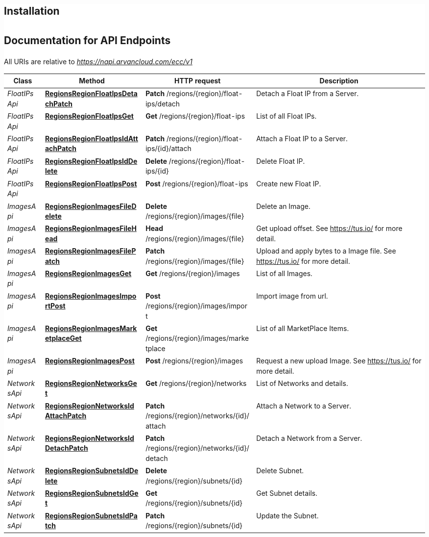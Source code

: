 ## Installation

## Documentation for API Endpoints

All URIs are relative to *https://napi.arvancloud.com/ecc/v1*

| Class              | Method                                                                                                                      | HTTP request                                                  | Description                                                                  |
| ------------------ | --------------------------------------------------------------------------------------------------------------------------- | ------------------------------------------------------------- | ---------------------------------------------------------------------------- |
| _FloatIPsApi_      | [**RegionsRegionFloatIpsDetachPatch**](docs/FloatIPsApi.md#regionsregionfloatipsdetachpatch)                                | **Patch** /regions/{region}/float-ips/detach                  | Detach a Float IP from a Server.                                             |
| _FloatIPsApi_      | [**RegionsRegionFloatIpsGet**](docs/FloatIPsApi.md#regionsregionfloatipsget)                                                | **Get** /regions/{region}/float-ips                           | List of all Float IPs.                                                       |
| _FloatIPsApi_      | [**RegionsRegionFloatIpsIdAttachPatch**](docs/FloatIPsApi.md#regionsregionfloatipsidattachpatch)                            | **Patch** /regions/{region}/float-ips/{id}/attach             | Attach a Float IP to a Server.                                               |
| _FloatIPsApi_      | [**RegionsRegionFloatIpsIdDelete**](docs/FloatIPsApi.md#regionsregionfloatipsiddelete)                                      | **Delete** /regions/{region}/float-ips/{id}                   | Delete Float IP.                                                             |
| _FloatIPsApi_      | [**RegionsRegionFloatIpsPost**](docs/FloatIPsApi.md#regionsregionfloatipspost)                                              | **Post** /regions/{region}/float-ips                          | Create new Float IP.                                                         |
| _ImagesApi_        | [**RegionsRegionImagesFileDelete**](docs/ImagesApi.md#regionsregionimagesfiledelete)                                        | **Delete** /regions/{region}/images/{file}                    | Delete an Image.                                                             |
| _ImagesApi_        | [**RegionsRegionImagesFileHead**](docs/ImagesApi.md#regionsregionimagesfilehead)                                            | **Head** /regions/{region}/images/{file}                      | Get upload offset. See https://tus.io/ for more detail.                      |
| _ImagesApi_        | [**RegionsRegionImagesFilePatch**](docs/ImagesApi.md#regionsregionimagesfilepatch)                                          | **Patch** /regions/{region}/images/{file}                     | Upload and apply bytes to a Image file. See https://tus.io/ for more detail. |
| _ImagesApi_        | [**RegionsRegionImagesGet**](docs/ImagesApi.md#regionsregionimagesget)                                                      | **Get** /regions/{region}/images                              | List of all Images.                                                          |
| _ImagesApi_        | [**RegionsRegionImagesImportPost**](docs/ImagesApi.md#regionsregionimagesimportpost)                                        | **Post** /regions/{region}/images/import                      | Import image from url.                                                       |
| _ImagesApi_        | [**RegionsRegionImagesMarketplaceGet**](docs/ImagesApi.md#regionsregionimagesmarketplaceget)                                | **Get** /regions/{region}/images/marketplace                  | List of all MarketPlace Items.                                               |
| _ImagesApi_        | [**RegionsRegionImagesPost**](docs/ImagesApi.md#regionsregionimagespost)                                                    | **Post** /regions/{region}/images                             | Request a new upload Image. See https://tus.io/ for more detail.             |
| _NetworksApi_      | [**RegionsRegionNetworksGet**](docs/NetworksApi.md#regionsregionnetworksget)                                                | **Get** /regions/{region}/networks                            | List of Networks and details.                                                |
| _NetworksApi_      | [**RegionsRegionNetworksIdAttachPatch**](docs/NetworksApi.md#regionsregionnetworksidattachpatch)                            | **Patch** /regions/{region}/networks/{id}/attach              | Attach a Network to a Server.                                                |
| _NetworksApi_      | [**RegionsRegionNetworksIdDetachPatch**](docs/NetworksApi.md#regionsregionnetworksiddetachpatch)                            | **Patch** /regions/{region}/networks/{id}/detach              | Detach a Network from a Server.                                              |
| _NetworksApi_      | [**RegionsRegionSubnetsIdDelete**](docs/NetworksApi.md#regionsregionsubnetsiddelete)                                        | **Delete** /regions/{region}/subnets/{id}                     | Delete Subnet.                                                               |
| _NetworksApi_      | [**RegionsRegionSubnetsIdGet**](docs/NetworksApi.md#regionsregionsubnetsidget)                                              | **Get** /regions/{region}/subnets/{id}                        | Get Subnet details.                                                          |
| _NetworksApi_      | [**RegionsRegionSubnetsIdPatch**](docs/NetworksApi.md#regionsregionsubnetsidpatch)                                          | **Patch** /regions/{region}/subnets/{id}                      | Update the Subnet.                                                           |